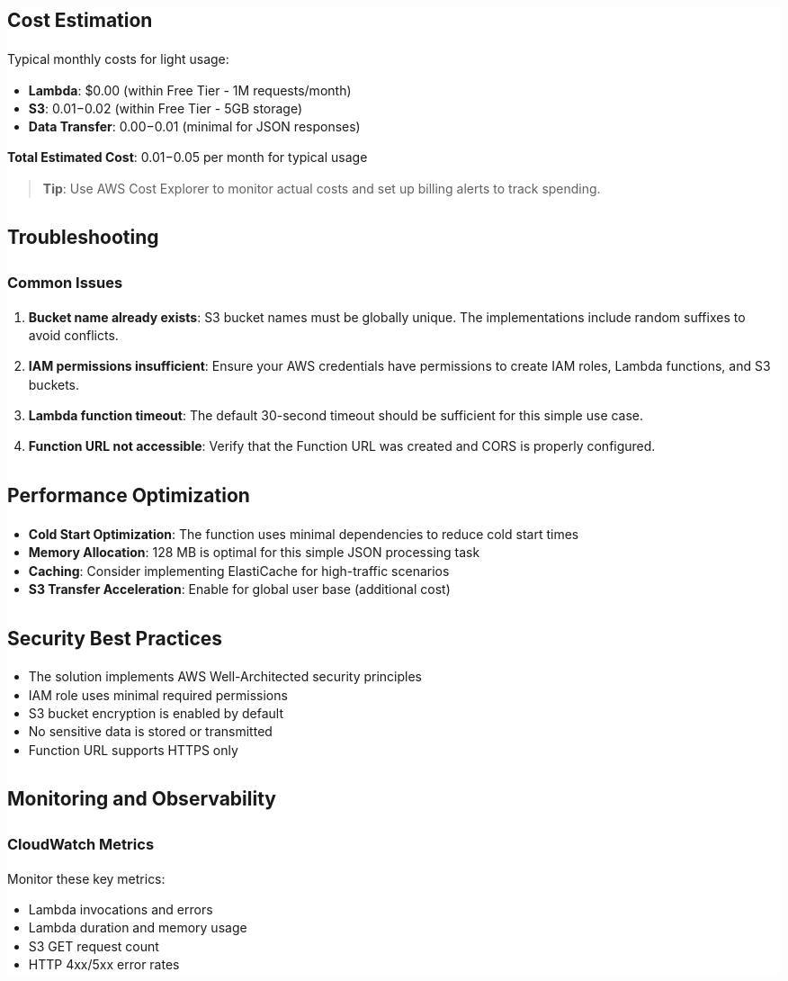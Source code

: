 ## Cost Estimation

Typical monthly costs for light usage:
- **Lambda**: $0.00 (within Free Tier - 1M requests/month)
- **S3**: $0.01-$0.02 (within Free Tier - 5GB storage)
- **Data Transfer**: $0.00-$0.01 (minimal for JSON responses)

**Total Estimated Cost**: $0.01-$0.05 per month for typical usage

> **Tip**: Use AWS Cost Explorer to monitor actual costs and set up billing alerts to track spending.

## Troubleshooting

### Common Issues

1. **Bucket name already exists**: S3 bucket names must be globally unique. The implementations include random suffixes to avoid conflicts.

2. **IAM permissions insufficient**: Ensure your AWS credentials have permissions to create IAM roles, Lambda functions, and S3 buckets.

3. **Lambda function timeout**: The default 30-second timeout should be sufficient for this simple use case.

4. **Function URL not accessible**: Verify that the Function URL was created and CORS is properly configured.

## Performance Optimization

- **Cold Start Optimization**: The function uses minimal dependencies to reduce cold start times
- **Memory Allocation**: 128 MB is optimal for this simple JSON processing task
- **Caching**: Consider implementing ElastiCache for high-traffic scenarios
- **S3 Transfer Acceleration**: Enable for global user base (additional cost)

## Security Best Practices

- The solution implements AWS Well-Architected security principles
- IAM role uses minimal required permissions
- S3 bucket encryption is enabled by default
- No sensitive data is stored or transmitted
- Function URL supports HTTPS only

## Monitoring and Observability

### CloudWatch Metrics

Monitor these key metrics:
- Lambda invocations and errors
- Lambda duration and memory usage
- S3 GET request count
- HTTP 4xx/5xx error rates
